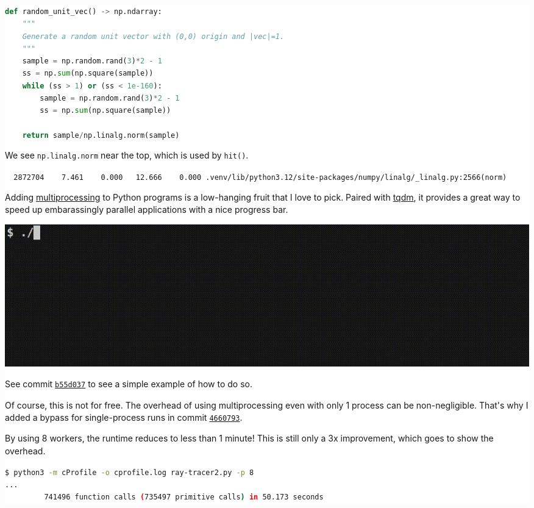 ```python
def random_unit_vec() -> np.ndarray:
    """
    Generate a random unit vector with (0,0) origin and |vec|=1.
    """
    sample = np.random.rand(3)*2 - 1
    ss = np.sum(np.square(sample))
    while (ss > 1) or (ss < 1e-160):
        sample = np.random.rand(3)*2 - 1
        ss = np.sum(np.square(sample))

    return sample/np.linalg.norm(sample)
```

We see `np.linalg.norm` near the top, which is used by `hit()`.

```
  2872704    7.461    0.000   12.666    0.000 .venv/lib/python3.12/site-packages/numpy/linalg/_linalg.py:2566(norm)
```

Adding [multiprocessing](https://docs.python.org/3/library/multiprocessing.html) to Python programs is a low-hanging fruit that I love to pick. Paired with [tqdm](https://tqdm.github.io/), it provides a great way to speed up embarassingly parallel applications with a nice progress bar. 

![](/assets/images/2024-11-11/tqdm.gif)

See commit [`b55d037`](https://github.com/a-vinod/ray-tracer2/commit/b55d037) to see a simple example of how to do so.

Of course, this is not for free. The overhead of using multiprocessing even with only 1 process can be non-negligible. That's why I added a bypass for single-process runs in commit [`4660793`](https://github.com/a-vinod/ray-tracer2/commit/4660793).

By using 8 workers, the runtime reduces to less than 1 minute! This is still only a 3x improvement, which goes to show the overhead.

```bash
$ python3 -m cProfile -o cprofile.log ray-tracer2.py -p 8
...
         741496 function calls (735497 primitive calls) in 50.173 seconds
```